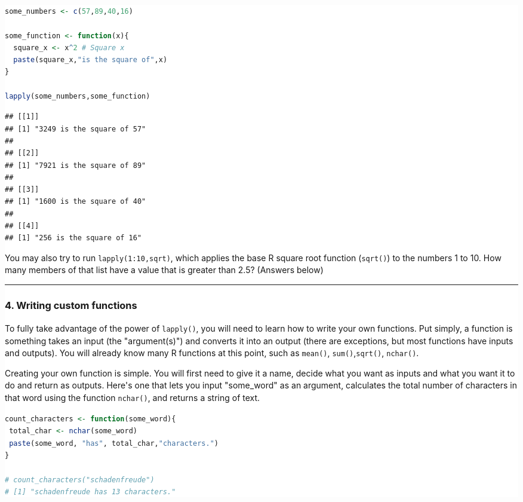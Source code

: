 
```r
some_numbers <- c(57,89,40,16)

some_function <- function(x){
  square_x <- x^2 # Square x
  paste(square_x,"is the square of",x)
}

lapply(some_numbers,some_function)
```

```
## [[1]]
## [1] "3249 is the square of 57"
## 
## [[2]]
## [1] "7921 is the square of 89"
## 
## [[3]]
## [1] "1600 is the square of 40"
## 
## [[4]]
## [1] "256 is the square of 16"
```

You may also try to run `lapply(1:10,sqrt)`, which applies the base R square root function (`sqrt()`) to the numbers 1 to 10. How many members of that list have a value that is greater than 2.5? (Answers below)

---

### 4. Writing custom functions

To fully take advantage of the power of `lapply()`, you will need to learn how to write your own functions. Put simply, a function is something takes an input (the "argument(s)") and converts it into an output (there are exceptions, but most functions have inputs and outputs). You will already know many R functions at this point, such as `mean()`, `sum()`,`sqrt()`, `nchar()`. 

Creating your own function is simple. You will first need to give it a name, decide what you want as inputs and what you want it to do and return as outputs. Here's one that lets you input "some_word" as an argument, calculates the total number of characters in that word using the function `nchar()`, and returns a string of text. 


```r
count_characters <- function(some_word){
 total_char <- nchar(some_word)
 paste(some_word, "has", total_char,"characters.")
}

# count_characters("schadenfreude")
# [1] "schadenfreude has 13 characters."
```

